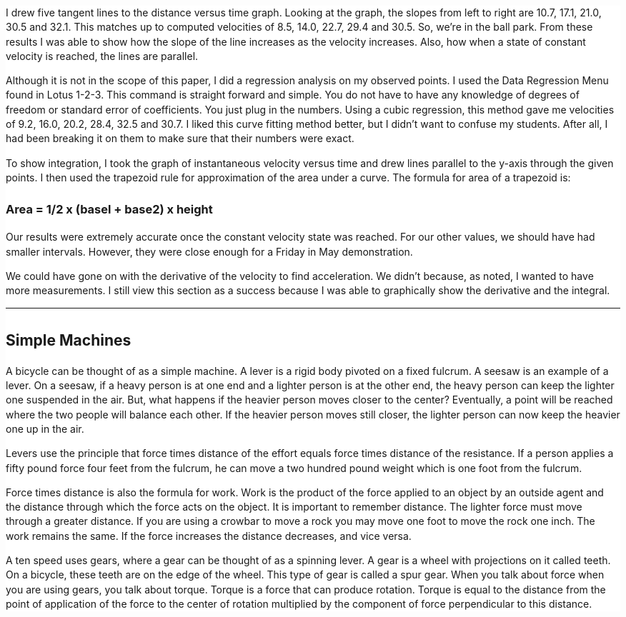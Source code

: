 I drew five tangent lines to the distance versus time graph. Looking at the graph, the slopes from left to right are 10.7, 17.1, 21.0, 30.5 and 32.1. This matches up to computed velocities of 8.5, 14.0, 22.7, 29.4 and 30.5. So, we’re in the ball park. From these results I was able to show how the slope of the line increases as the velocity increases. Also, how when a state of constant velocity is reached, the lines are parallel.
</p>
<p>
Although it is not in the scope of this paper, I did a regression analysis on my observed points. I used the Data Regression Menu found in Lotus 1-2-3. This command is straight forward and simple. You do not have to have any knowledge of degrees of freedom or standard error of coefficients. You just plug in the numbers. Using a cubic regression, this method gave me velocities of 9.2, 16.0, 20.2, 28.4, 32.5 and 30.7. I liked this curve fitting method better, but I didn’t want to confuse my students. After all, I had been breaking it on them to make sure that their numbers were exact.
</p>
<p>
To show integration, I took the graph of instantaneous velocity versus time and drew lines parallel to the y-axis through the given points. I then used the trapezoid rule for approximation of the area under a curve. The formula for area of a trapezoid is:
</p>
<h3>
Area = 1/2 x (basel + base2) x height
</h3>
Our results were extremely accurate once the constant velocity state was reached. For our other values, we should have had smaller intervals. However, they were close enough for a Friday in May demonstration.
<p>
We could have gone on with the derivative of the velocity to find acceleration. We didn’t because, as noted, I wanted to have more measurements. I still view this section as a success because I was able to graphically show the derivative and the integral.
</p>
<hr/>
<h2>
Simple Machines
</h2>
A bicycle can be thought of as a simple machine. A lever is a rigid body pivoted on a fixed fulcrum. A seesaw is an example of a lever. On a seesaw, if a heavy person is at one end and a lighter person is at the other end, the heavy person can keep the lighter one suspended in the air. But, what happens if the heavier person moves closer to the center? Eventually, a point will be reached where the two people will balance each other. If the heavier person moves still closer, the lighter person can now keep the heavier one up in the air.
<p>
Levers use the principle that force times distance of the effort equals force times distance of the resistance. If a person applies a fifty pound force four feet from the fulcrum, he can move a two hundred pound weight which is one foot from the fulcrum.
</p>
<p>
Force times distance is also the formula for work. Work is the product of the force applied to an object by an outside agent and the distance through which the force acts on the object. It is important to remember distance. The lighter force must move through a greater distance. If you are using a crowbar to move a rock you may move one foot to move the rock one inch. The work remains the same. If the force increases the distance decreases, and vice versa.
</p>
<p>
A ten speed uses gears, where a gear can be thought of as a spinning lever. A gear is a wheel with projections on it called teeth. On a bicycle, these teeth are on the edge of the wheel. This type of gear is called a spur gear. When you talk about force when you are using gears, you talk about torque. Torque is a force that can produce rotation. Torque is equal to the distance from the point of application of the force to the center of rotation multiplied by the component of force perpendicular to this distance.
</p>
<p>
